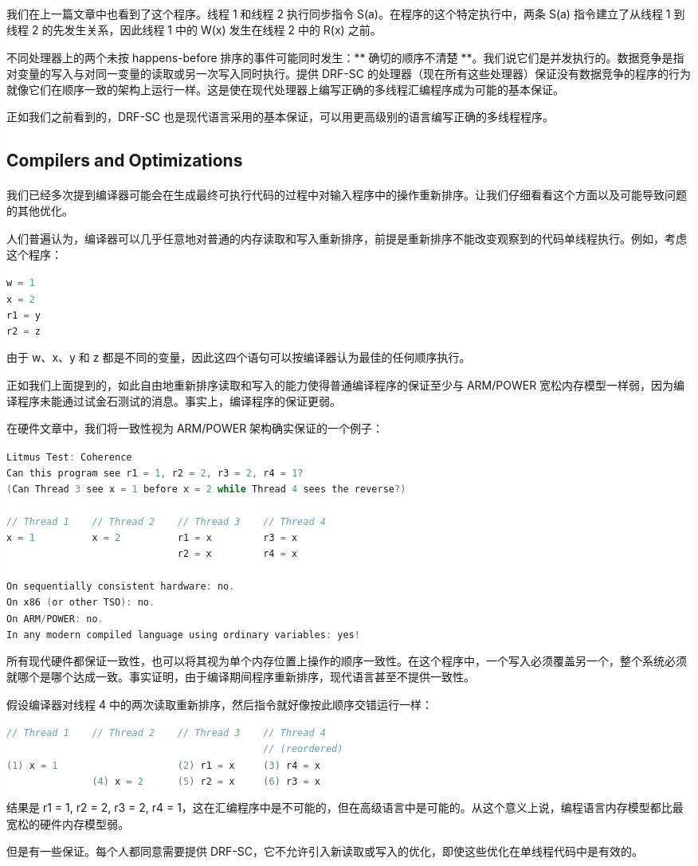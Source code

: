 我们在上一篇文章中也看到了这个程序。线程 1 和线程 2 执行同步指令 S(a)。在程序的这个特定执行中，两条 S(a) 指令建立了从线程 1 到线程 2 的先发生关系，因此线程 1 中的 W(x) 发生在线程 2 中的 R(x) 之前。

不同处理器上的两个未按 happens-before 排序的事件可能同时发生：** 确切的顺序不清楚 **。我们说它们是并发执行的。数据竞争是指对变量的写入与对同一变量的读取或另一次写入同时执行。提供 DRF-SC 的处理器（现在所有这些处理器）保证没有数据竞争的程序的行为就像它们在顺序一致的架构上运行一样。这是使在现代处理器上编写正确的多线程汇编程序成为可能的基本保证。

正如我们之前看到的，DRF-SC 也是现代语言采用的基本保证，可以用更高级别的语言编写正确的多线程程序。

## Compilers and Optimizations

我们已经多次提到编译器可能会在生成最终可执行代码的过程中对输入程序中的操作重新排序。让我们仔细看看这个方面以及可能导致问题的其他优化。

人们普遍认为，编译器可以几乎任意地对普通的内存读取和写入重新排序，前提是重新排序不能改变观察到的代码单线程执行。例如，考虑这个程序：

```c
w = 1
x = 2
r1 = y
r2 = z
```

由于 w、x、y 和 z 都是不同的变量，因此这四个语句可以按编译器认为最佳的任何顺序执行。

正如我们上面提到的，如此自由地重新排序读取和写入的能力使得普通编译程序的保证至少与 ARM/POWER 宽松内存模型一样弱，因为编译程序未能通过试金石测试的消息。事实上，编译程序的保证更弱。

在硬件文章中，我们将一致性视为 ARM/POWER 架构确实保证的一个例子：

```c
Litmus Test: Coherence
Can this program see r1 = 1, r2 = 2, r3 = 2, r4 = 1?
(Can Thread 3 see x = 1 before x = 2 while Thread 4 sees the reverse?)

// Thread 1    // Thread 2    // Thread 3    // Thread 4
x = 1          x = 2          r1 = x         r3 = x
                              r2 = x         r4 = x

On sequentially consistent hardware: no.
On x86 (or other TSO): no.
On ARM/POWER: no.
In any modern compiled language using ordinary variables: yes!
```

所有现代硬件都保证一致性，也可以将其视为单个内存位置上操作的顺序一致性。在这个程序中，一个写入必须覆盖另一个，整个系统必须就哪个是哪个达成一致。事实证明，由于编译期间程序重新排序，现代语言甚至不提供一致性。

假设编译器对线程 4 中的两次读取重新排序，然后指令就好像按此顺序交错运行一样：

```c
// Thread 1    // Thread 2    // Thread 3    // Thread 4
                                             // (reordered)
(1) x = 1                     (2) r1 = x     (3) r4 = x
               (4) x = 2      (5) r2 = x     (6) r3 = x
```

结果是 r1 = 1, r2 = 2, r3 = 2, r4 = 1，这在汇编程序中是不可能的，但在高级语言中是可能的。从这个意义上说，编程语言内存模型都比最宽松的硬件内存模型弱。

但是有一些保证。每个人都同意需要提供 DRF-SC，它不允许引入新读取或写入的优化，即使这些优化在单线程代码中是有效的。
